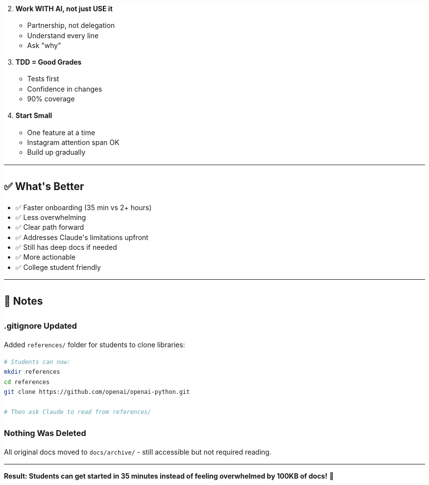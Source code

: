 2. **Work WITH AI, not just USE it**
   - Partnership, not delegation
   - Understand every line
   - Ask "why"

3. **TDD = Good Grades**
   - Tests first
   - Confidence in changes
   - 90% coverage

4. **Start Small**
   - One feature at a time
   - Instagram attention span OK
   - Build up gradually

---

## ✅ What's Better

- ✅ Faster onboarding (35 min vs 2+ hours)
- ✅ Less overwhelming
- ✅ Clear path forward
- ✅ Addresses Claude's limitations upfront
- ✅ Still has deep docs if needed
- ✅ More actionable
- ✅ College student friendly

---

## 📝 Notes

### .gitignore Updated
Added `references/` folder for students to clone libraries:
```bash
# Students can now:
mkdir references
cd references
git clone https://github.com/openai/openai-python.git

# Then ask Claude to read from references/
```

### Nothing Was Deleted
All original docs moved to `docs/archive/` - still accessible but not required reading.

---

**Result: Students can get started in 35 minutes instead of feeling overwhelmed by 100KB of docs!** 🎉
